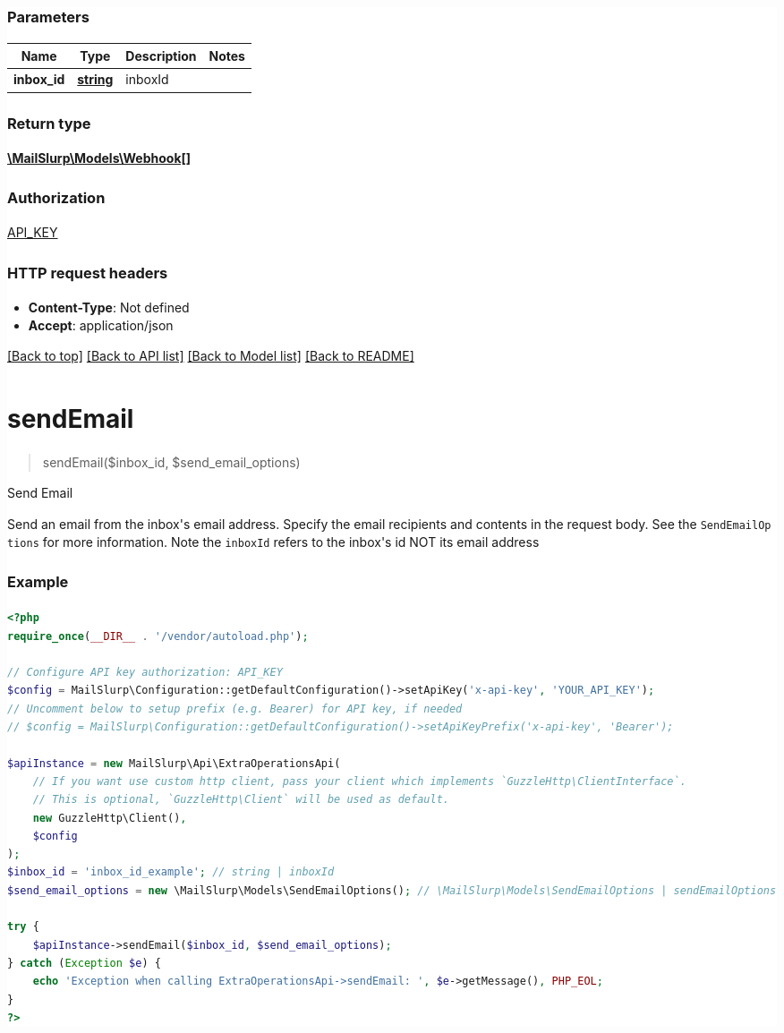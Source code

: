 ### Parameters

Name | Type | Description  | Notes
------------- | ------------- | ------------- | -------------
 **inbox_id** | [**string**](../Model/.md)| inboxId |

### Return type

[**\MailSlurp\Models\Webhook[]**](../Model/Webhook.md)

### Authorization

[API_KEY](../../README.md#API_KEY)

### HTTP request headers

 - **Content-Type**: Not defined
 - **Accept**: application/json

[[Back to top]](#) [[Back to API list]](../../README.md#documentation-for-api-endpoints) [[Back to Model list]](../../README.md#documentation-for-models) [[Back to README]](../../README.md)

# **sendEmail**
> sendEmail($inbox_id, $send_email_options)

Send Email

Send an email from the inbox's email address. Specify the email recipients and contents in the request body. See the `SendEmailOptions` for more information. Note the `inboxId` refers to the inbox's id NOT its email address

### Example
```php
<?php
require_once(__DIR__ . '/vendor/autoload.php');

// Configure API key authorization: API_KEY
$config = MailSlurp\Configuration::getDefaultConfiguration()->setApiKey('x-api-key', 'YOUR_API_KEY');
// Uncomment below to setup prefix (e.g. Bearer) for API key, if needed
// $config = MailSlurp\Configuration::getDefaultConfiguration()->setApiKeyPrefix('x-api-key', 'Bearer');

$apiInstance = new MailSlurp\Api\ExtraOperationsApi(
    // If you want use custom http client, pass your client which implements `GuzzleHttp\ClientInterface`.
    // This is optional, `GuzzleHttp\Client` will be used as default.
    new GuzzleHttp\Client(),
    $config
);
$inbox_id = 'inbox_id_example'; // string | inboxId
$send_email_options = new \MailSlurp\Models\SendEmailOptions(); // \MailSlurp\Models\SendEmailOptions | sendEmailOptions

try {
    $apiInstance->sendEmail($inbox_id, $send_email_options);
} catch (Exception $e) {
    echo 'Exception when calling ExtraOperationsApi->sendEmail: ', $e->getMessage(), PHP_EOL;
}
?>
```
